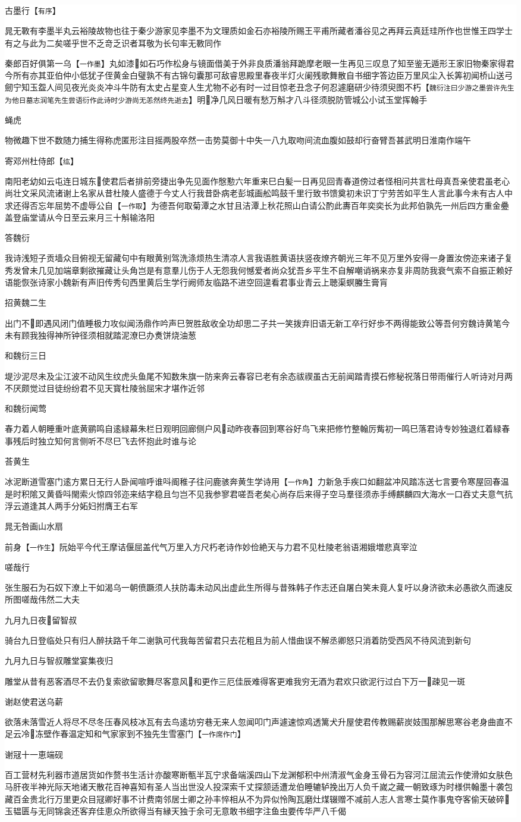 古墨行【`有序`】  

晁无斁有李墨半丸云裕陵故物也往于秦少游家见李墨不为文理质如金石亦裕陵所赐王平甫所藏者潘谷见之再拜云真廷珪所作也世惟王四学士有之与此为二矣嗟乎世不乏竒乏识者耳敬为长句率无斁同作  

秦郎百好俱第一乌【`一作墨`】丸如漆如石巧作松身与镜面借美于外非良质潘翁拜跪摩老眼一生再见三叹息了知至鉴无遁形王家旧物秦家得君今所有亦其亚伯仲小低犹子侄黄金白璧孰不有古锦句囊那可敌睿思殿里春夜半灯火阑残歌舞散自书细字答边臣万里风尘入长筭初闻桥山送弓劒宁知玉盌人间见夜光炎炎冲斗牛防有太史占星变人生尤物不必有时一过目惊老丑念子何忍遽磨研少待须臾图不朽【`魏衍注曰少游之墨尝许先生为他日墓志润笔先生尝语衍作此诗时少游尚无恙然终先逝去`】明净几风日暖有愁万斛才八斗径须脱防管城公小试玉堂挥翰手  

蝇虎  

物微趣下世不数随力捕生得称虎匿形注目摇两股卒然一击势莫御十中失一八九取吻间流血腹如鼓却行奋臂吾甚武明日淮南作端午  

寄邓州杜侍郎【`纮`】  

南阳老幼如云屯连日城东使君后者排前旁捷出争先见面作慇懃六年重来巳白髪一日再见回青春道傍过者怪相问共言杜母真吾亲使君虽老心尚壮文采风流诸谢上名家从昔杜陵人盛德于今丈人行我昔卧病老彭城画舩鸣鼓千里行致书馈奠初未识丁宁劳苦如平生人言此事今未有古人中求还得否忘年屈势不虚辱公自【`一作取`】为德吾何取菊潭之水甘且洁潭上秋花照山白请公酌此夀百年奕奕长为此邦伯孰先一州后四方重金疉盖登庙堂请从今日至云来月三十斛输洛阳  

答魏衍  

我诗浅短子贡墙众目俯视无留藏句中有眼黄别驾洗涤烦热生清凉人言我语胜黄语扶竖夜燎齐朝光三年不见万里外安得一身置汝傍迩来诸子复秀发曾未几见加端章剩欲摧藏让头角岂是有意羣儿伤于人无怨我何憾爱者尚众犹吾乡平生不自解嘲诮祸来亦复非周防我衰气索不自振正赖好语能恢张诗家小魏新有声旧传秀句西里黄后生学行阙师友临路不进空回遑看君事业青云上聴渠螟螣生膏肓  

招黄魏二生  

出门不即遇风闭门值睡极力攻似闻汤鼎作吟声巳贺胜敌收全功却思二子共一笑拨弃旧语无新工卒行好歩不两得能致公等吾何穷魏诗黄笔今未有顾我独得神所钟径须相就踏泥潦巳办煑饼烧油葱  

和魏衍三日  

堤沙泥尽未及尘江波不动风生纹虎头鱼尾不知数朱旗一防来奔云春容已老有余态祓禊虽古无前闻踏青摸石修秘祝落日带雨催行人听诗对月两不厌颇觉过目徒纷纷君不见天寳杜陵翁屈宋才堪作近邻  

和魏衍闻莺  

春力着人朝睡重叶底黄鹂鸣自逺緑幕朱栏日观明回廊侧户风动昨夜春回到寒谷好鸟飞来把修竹整翰厉觜初一鸣巳落君诗专妙独退红着緑春事残后时独立知何言侧听不尽巳飞去怀抱此时谁与论  

荅黄生  

冰泥断道雪塞门逺方累日无行人卧闻喧呼谁呌阍稚子往问鹿骇奔黄生学诗用【`一作角`】力新急手疾口如翻盆冲风踏冻送七言要令寒屋回春温是时积隂又黄昏呌閙索火惊四邻迩来结字稳且匀岂不见我参寥君嗟吾老矣心尚存后来得子空马羣径须赤手缚麒麟四大海水一口吞丈夫意气抗浮云道逢其人两手分妬妇拊膺王右军  

晁无咎画山水扇  

前身【`一作生`】阮始平今代王摩诘偃屈盖代气万里入方尺朽老诗作妙俭絶天与力君不见杜陵老翁语湘娥増悲真宰泣  

嗟哉行  

张生服石为石奴下潦上干如渴乌一朝偾蹶须人扶防毒未动风出虚此生所得与昔殊韩子作志还自屠白笑未竟人复吁以身济欲未必愚欲久而速反所图嗟哉伟然二大夫  

九月九日夜留智叔  

骑台九日登临处只有归人醉扶路千年二谢孰可代我每苦留君只去花粗且为前人惜曲误不解丞卿怒只消着防受西风不待风流到新句  

九月九日与智叔雕堂宴集夜归  

雕堂从昔有恶客酒尽不去仍复索欲留歌舞尽客意风和更作三厄佳辰难得客更难我穷无酒为君欢只欲泥行过白下万一疎见一斑  

谢赵使君送乌薪  

欲落未落雪近人将尽不尽冬压春风枝冰瓦有去鸟逺坊穷巷无来人忽闻叩门声遽速惊鸡透篱犬升屋使君传教赐薪炭妓围那解思寒谷老身曲直不足云冷冻壁作春温定知和气家家到不独先生雪塞门【`一作席作门`】  

谢冦十一恵端砚  

百工营材先利器市道居货如作赘书生活计亦酸寒断甎半瓦宁求备端溪四山下龙渊郁积中州清淑气金身玉骨石为容河江屈流云作使滑如女肤色马肝夜半神光际天地诸天散花百神喜知有圣人当出世没人投深索千丈探颔适遭龙伯睡辘轳挽出万人负千嵗之藏一朝致琢为时様供翰墨十袭包藏百金贵北行万里更众目冦卿好事不计费南邻居士卿之孙丰悴相从不为异似怜陶瓦磨灶煤辍赠不减前人志人言寒士莫作事鬼夺客偷天破碎玉韫匮与无同锦衾还客弃佳恵众所欲得当有縁天独于余可无意敢书细字注鱼虫要传华严八千偈  
